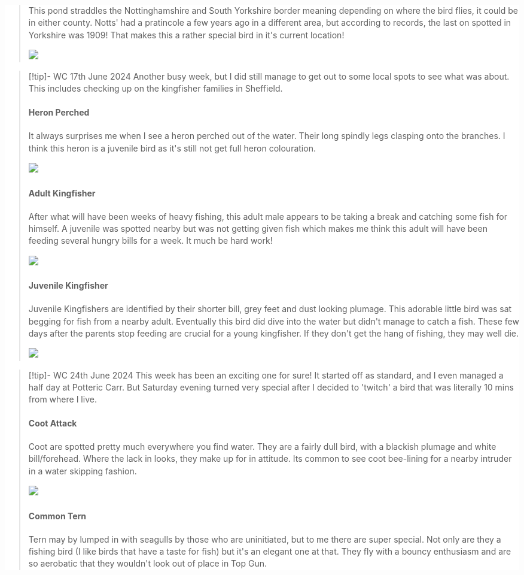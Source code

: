 > This pond straddles the Nottinghamshire and South Yorkshire border meaning depending on where the bird flies, it could be in either county. Notts' had a pratincole a few years ago in a different area, but according to records, the last on spotted in Yorkshire was 1909! That makes this a rather special bird in it's current location!
> 
> 
>![](https://i.imgur.com/29y6xnU.jpeg)
> 

> [!tip]- WC 17th June 2024
> Another busy week, but I did still manage to get out to some local spots to see what was about. This includes checking up on the kingfisher families in Sheffield.
> 
> 
> #### Heron Perched
> 
> It always surprises me when I see a heron perched out of the water. Their long spindly legs clasping onto the branches. I think this heron is a juvenile bird as it's still not get full heron colouration. 
> 
> ![](https://i.imgur.com/BO8XYpP.jpeg)
> 
> 
> #### Adult Kingfisher
> 
> After what will have been weeks of heavy fishing, this adult male appears to be taking a break and catching some fish for himself. A juvenile was spotted nearby but was not getting given fish which makes me think this adult will have been feeding several hungry bills for a week. It much be hard work!
> 
> ![](https://i.imgur.com/766GdFw.jpeg)
> 
> 
> #### Juvenile Kingfisher
> 
> Juvenile Kingfishers are identified by their shorter bill, grey feet and dust looking plumage. This adorable little bird was sat begging for fish from a nearby adult. Eventually this bird did dive into the water but didn't manage to catch a fish. These few days after the parents stop feeding are crucial for a young kingfisher. If they don't get the hang of fishing, they may well die.
> 
> ![](https://i.imgur.com/IvYzDs1.jpeg)
> 

> [!tip]- WC 24th June 2024
> This week has been an exciting one for sure! It started off as standard, and I even managed a half day at Potteric Carr. But Saturday evening turned very special after I decided to 'twitch' a bird that was literally 10 mins from where I live.
> 
> 
> #### Coot Attack
> 
> Coot are spotted pretty much everywhere you find water. They are a fairly dull bird, with a blackish plumage and white bill/forehead. Where the lack in looks, they make up for in attitude. Its common to see coot bee-lining for a nearby intruder in a water skipping fashion. 
> 
> ![](https://i.imgur.com/fFerA9f.jpeg)
> 
> 
> #### Common Tern
> 
> Tern may by lumped in with seagulls by those who are uninitiated, but to me there are super special. Not only are they a fishing bird (I like birds that have a taste for fish) but it's an elegant one at that. They fly with a bouncy enthusiasm and are so aerobatic that they wouldn't look out of place in Top Gun.